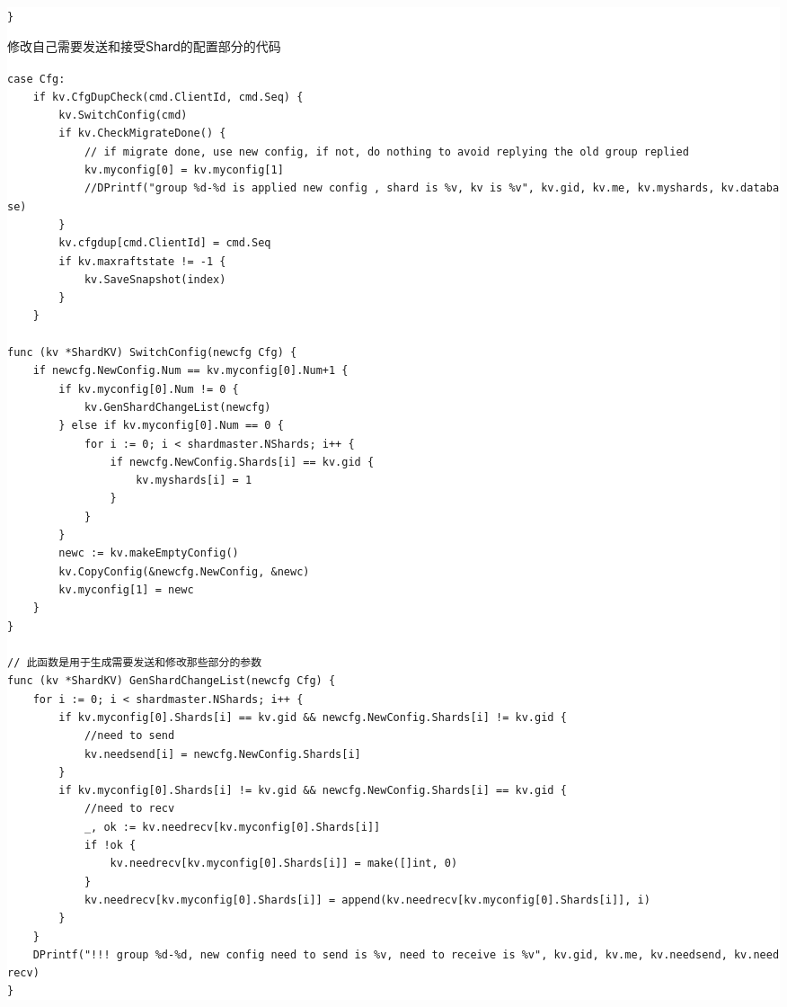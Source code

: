 ```
}

```

修改自己需要发送和接受Shard的配置部分的代码
```
case Cfg:
    if kv.CfgDupCheck(cmd.ClientId, cmd.Seq) {
        kv.SwitchConfig(cmd)
        if kv.CheckMigrateDone() {
            // if migrate done, use new config, if not, do nothing to avoid replying the old group replied
            kv.myconfig[0] = kv.myconfig[1]
            //DPrintf("group %d-%d is applied new config , shard is %v, kv is %v", kv.gid, kv.me, kv.myshards, kv.database)
        }
        kv.cfgdup[cmd.ClientId] = cmd.Seq
        if kv.maxraftstate != -1 {
            kv.SaveSnapshot(index)
        }
    }

func (kv *ShardKV) SwitchConfig(newcfg Cfg) {
	if newcfg.NewConfig.Num == kv.myconfig[0].Num+1 {
		if kv.myconfig[0].Num != 0 {
			kv.GenShardChangeList(newcfg)
		} else if kv.myconfig[0].Num == 0 {
			for i := 0; i < shardmaster.NShards; i++ {
				if newcfg.NewConfig.Shards[i] == kv.gid {
					kv.myshards[i] = 1
				}
			}
		}
		newc := kv.makeEmptyConfig()
		kv.CopyConfig(&newcfg.NewConfig, &newc)
		kv.myconfig[1] = newc
	}
}

// 此函数是用于生成需要发送和修改那些部分的参数
func (kv *ShardKV) GenShardChangeList(newcfg Cfg) {
	for i := 0; i < shardmaster.NShards; i++ {
		if kv.myconfig[0].Shards[i] == kv.gid && newcfg.NewConfig.Shards[i] != kv.gid {
			//need to send
			kv.needsend[i] = newcfg.NewConfig.Shards[i]
		}
		if kv.myconfig[0].Shards[i] != kv.gid && newcfg.NewConfig.Shards[i] == kv.gid {
			//need to recv
			_, ok := kv.needrecv[kv.myconfig[0].Shards[i]]
			if !ok {
				kv.needrecv[kv.myconfig[0].Shards[i]] = make([]int, 0)
			}
			kv.needrecv[kv.myconfig[0].Shards[i]] = append(kv.needrecv[kv.myconfig[0].Shards[i]], i)
		}
	}
	DPrintf("!!! group %d-%d, new config need to send is %v, need to receive is %v", kv.gid, kv.me, kv.needsend, kv.needrecv)
}
```
